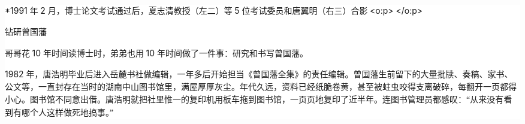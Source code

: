   *1991
  <span lang="ZH-CN" style="font-family:宋体;mso-ascii-font-family:
Calibri;mso-ascii-theme-font:minor-latin;mso-fareast-font-family:宋体;mso-fareast-theme-font:
minor-fareast">
   年
  </span>
  2
  <span lang="ZH-CN" style="font-family:宋体;mso-ascii-font-family:
Calibri;mso-ascii-theme-font:minor-latin;mso-fareast-font-family:宋体;mso-fareast-theme-font:
minor-fareast">
   月，博士论文考试通过后，夏志清教授（左二）等
  </span>
  5
  <span lang="ZH-CN" style="font-family:
宋体;mso-ascii-font-family:Calibri;mso-ascii-theme-font:minor-latin;mso-fareast-font-family:
宋体;mso-fareast-theme-font:minor-fareast">
   位考试委员和唐翼明（右三）合影
  </span>
<o:p>
</o:p>
</p>
<p class="MsoNormal">
<span lang="ZH-CN" style="font-family:宋体;mso-ascii-font-family:
Calibri;mso-ascii-theme-font:minor-latin;mso-fareast-font-family:宋体;mso-fareast-theme-font:
minor-fareast">
   钻研曾国藩
  </span>
<o:p>
</o:p>
</p>
<p class="MsoNormal">
<span lang="ZH-CN" style="font-family:宋体;mso-ascii-font-family:
Calibri;mso-ascii-theme-font:minor-latin;mso-fareast-font-family:宋体;mso-fareast-theme-font:
minor-fareast">
   哥哥花
  </span>
  10
  <span lang="ZH-CN" style="font-family:宋体;mso-ascii-font-family:
Calibri;mso-ascii-theme-font:minor-latin;mso-fareast-font-family:宋体;mso-fareast-theme-font:
minor-fareast">
   年时间读博士时，弟弟也用
  </span>
  10
  <span lang="ZH-CN" style="font-family:宋体;
mso-ascii-font-family:Calibri;mso-ascii-theme-font:minor-latin;mso-fareast-font-family:
宋体;mso-fareast-theme-font:minor-fareast">
   年时间做了一件事：研究和书写曾国藩。
  </span>
<o:p>
</o:p>
</p>
<p class="MsoNormal">
  1982
  <span lang="ZH-CN" style="font-family:宋体;mso-ascii-font-family:
Calibri;mso-ascii-theme-font:minor-latin;mso-fareast-font-family:宋体;mso-fareast-theme-font:
minor-fareast">
   年，唐浩明毕业后进入岳麓书社做编辑，一年多后开始担当《曾国藩全集》的责任编辑。曾国藩生前留下的大量批牍、奏稿、家书、公文等，一直封存在当时的湖南中山图书馆里，满屋厚厚灰尘。年代久远，资料已经纸脆卷黄，甚至被蛀虫咬得支离破碎，每翻开一页都得小心。图书馆不同意出借。唐浩明就把社里惟一的复印机用板车拖到图书馆，一页页地复印了近半年。连图书管理员都感叹：“从来没有看到有哪个人这样做死地搞事。”
  </span>
<o:p>
</o:p>
</p>
<p class="MsoNormal">
<span lang="ZH-CN" style="font-family:宋体;mso-ascii-font-family: